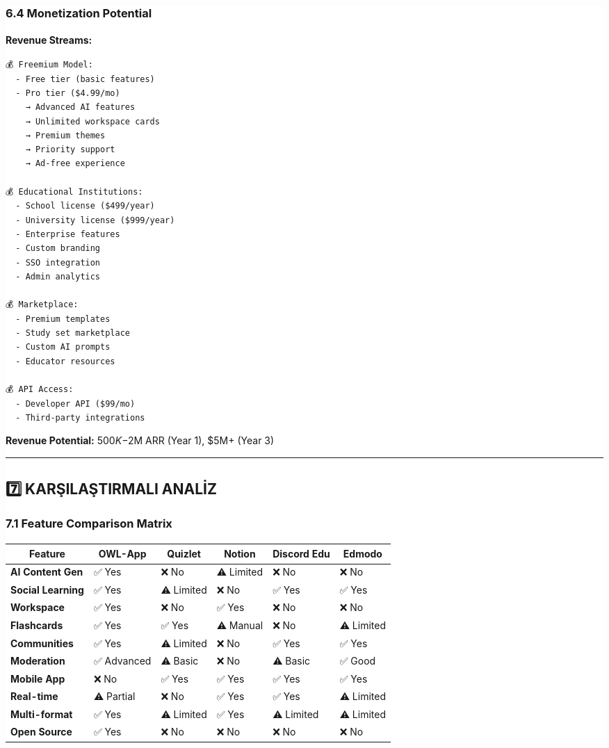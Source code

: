 ### 6.4 Monetization Potential

**Revenue Streams:**
```
💰 Freemium Model:
  - Free tier (basic features)
  - Pro tier ($4.99/mo)
    → Advanced AI features
    → Unlimited workspace cards
    → Premium themes
    → Priority support
    → Ad-free experience

💰 Educational Institutions:
  - School license ($499/year)
  - University license ($999/year)
  - Enterprise features
  - Custom branding
  - SSO integration
  - Admin analytics

💰 Marketplace:
  - Premium templates
  - Study set marketplace
  - Custom AI prompts
  - Educator resources

💰 API Access:
  - Developer API ($99/mo)
  - Third-party integrations
```

**Revenue Potential:** $500K-$2M ARR (Year 1), $5M+ (Year 3)

---

## 7️⃣ KARŞILAŞTIRMALI ANALİZ

### 7.1 Feature Comparison Matrix

| Feature | OWL-App | Quizlet | Notion | Discord Edu | Edmodo |
|---------|---------|---------|--------|-------------|--------|
| **AI Content Gen** | ✅ Yes | ❌ No | ⚠️ Limited | ❌ No | ❌ No |
| **Social Learning** | ✅ Yes | ⚠️ Limited | ❌ No | ✅ Yes | ✅ Yes |
| **Workspace** | ✅ Yes | ❌ No | ✅ Yes | ❌ No | ❌ No |
| **Flashcards** | ✅ Yes | ✅ Yes | ⚠️ Manual | ❌ No | ⚠️ Limited |
| **Communities** | ✅ Yes | ⚠️ Limited | ❌ No | ✅ Yes | ✅ Yes |
| **Moderation** | ✅ Advanced | ⚠️ Basic | ❌ No | ⚠️ Basic | ✅ Good |
| **Mobile App** | ❌ No | ✅ Yes | ✅ Yes | ✅ Yes | ✅ Yes |
| **Real-time** | ⚠️ Partial | ❌ No | ✅ Yes | ✅ Yes | ⚠️ Limited |
| **Multi-format** | ✅ Yes | ⚠️ Limited | ✅ Yes | ⚠️ Limited | ⚠️ Limited |
| **Open Source** | ✅ Yes | ❌ No | ❌ No | ❌ No | ❌ No |
